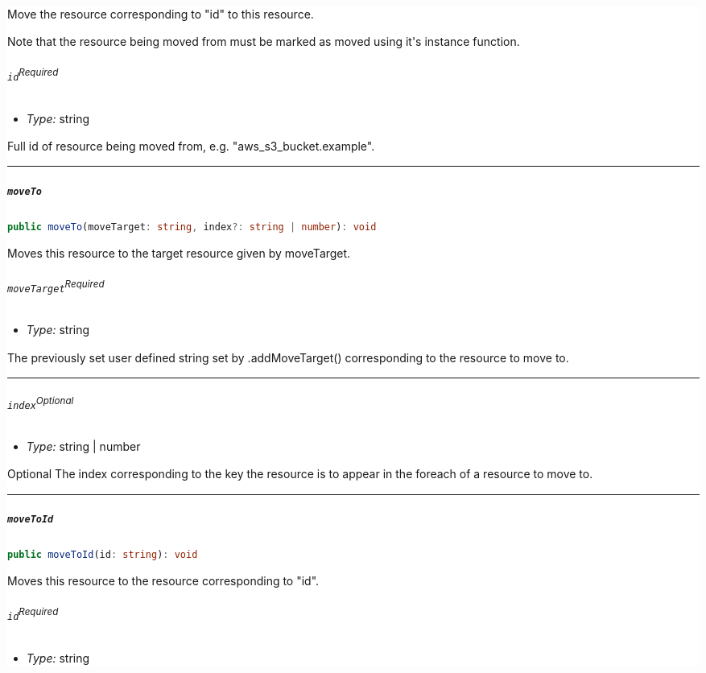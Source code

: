 Move the resource corresponding to "id" to this resource.

Note that the resource being moved from must be marked as moved using it's instance function.

###### `id`<sup>Required</sup> <a name="id" id="@cdktf/aws-cdk.codebuildProject.CodebuildProject.moveFromId.parameter.id"></a>

- *Type:* string

Full id of resource being moved from, e.g. "aws_s3_bucket.example".

---

##### `moveTo` <a name="moveTo" id="@cdktf/aws-cdk.codebuildProject.CodebuildProject.moveTo"></a>

```typescript
public moveTo(moveTarget: string, index?: string | number): void
```

Moves this resource to the target resource given by moveTarget.

###### `moveTarget`<sup>Required</sup> <a name="moveTarget" id="@cdktf/aws-cdk.codebuildProject.CodebuildProject.moveTo.parameter.moveTarget"></a>

- *Type:* string

The previously set user defined string set by .addMoveTarget() corresponding to the resource to move to.

---

###### `index`<sup>Optional</sup> <a name="index" id="@cdktf/aws-cdk.codebuildProject.CodebuildProject.moveTo.parameter.index"></a>

- *Type:* string | number

Optional The index corresponding to the key the resource is to appear in the foreach of a resource to move to.

---

##### `moveToId` <a name="moveToId" id="@cdktf/aws-cdk.codebuildProject.CodebuildProject.moveToId"></a>

```typescript
public moveToId(id: string): void
```

Moves this resource to the resource corresponding to "id".

###### `id`<sup>Required</sup> <a name="id" id="@cdktf/aws-cdk.codebuildProject.CodebuildProject.moveToId.parameter.id"></a>

- *Type:* string
